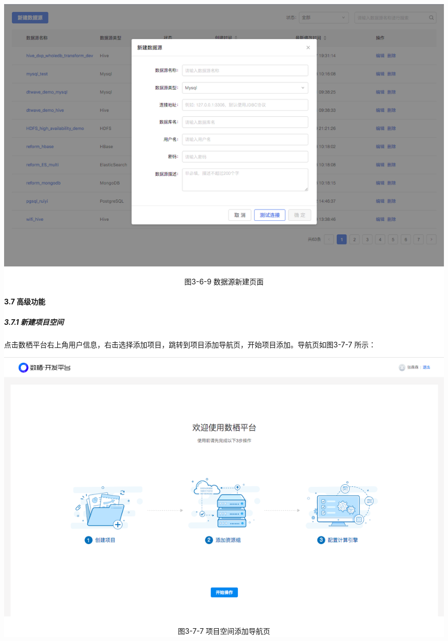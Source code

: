 <img src="images/数据源新建a.png" style="zoom:100%"/><center>图3-6-9 数据源新建页面</center>

#### 3.7 高级功能
##### 3.7.1 新建项目空间

点击数栖平台右上角用户信息，右击选择添加项目，跳转到项目添加导航页，开始项目添加。导航页如图3-7-7 所示：

<img src="images/新建项目空间a.png" style="zoom:100%"/><center>图3-7-7 项目空间添加导航页</center>
